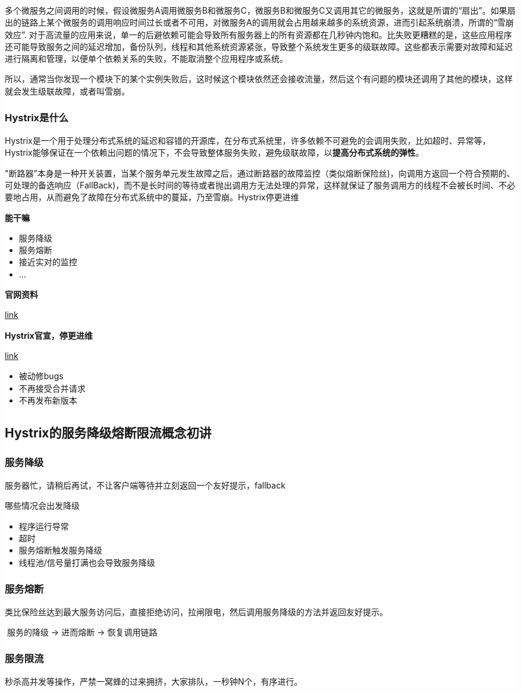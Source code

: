 ​		多个微服务之间调用的时候，假设微服务A调用微服务B和微服务C，微服务B和微服务C又调用其它的微服务，这就是所谓的“扇出”。如果扇出的链路上某个微服务的调用响应时间过长或者不可用，对微服务A的调用就会占用越来越多的系统资源，进而引起系统崩溃，所谓的“雪崩效应”.
对于高流量的应用来说，单一的后避依赖可能会导致所有服务器上的所有资源都在几秒钟内饱和。比失败更糟糕的是，这些应用程序还可能导致服务之间的延迟增加，备份队列，线程和其他系统资源紧张，导致整个系统发生更多的级联故障。这些都表示需要对故障和延迟进行隔离和管理，以便单个依赖关系的失败，不能取消整个应用程序或系统。

​		所以，通常当你发现一个模块下的某个实例失败后，这时候这个模块依然还会接收流量，然后这个有问题的模块还调用了其他的模块，这样就会发生级联故障，或者叫雪崩。

### Hystrix是什么

​		Hystrix是一个用于处理分布式系统的延迟和容错的开源库，在分布式系统里，许多依赖不可避免的会调用失败，比如超时、异常等，Hystrix能够保证在一个依赖出问题的情况下，不会导致整体服务失败，避免级联故障，以**提高分布式系统的弹性**。

​		"断路器”本身是一种开关装置，当某个服务单元发生故障之后，通过断路器的故障监控（类似熔断保险丝)，向调用方返回一个符合预期的、可处理的备选响应（FallBack)，而不是长时间的等待或者抛出调用方无法处理的异常，这样就保证了服务调用方的线程不会被长时间、不必要地占用，从而避免了故障在分布式系统中的蔓延，乃至雪崩。Hystrix停更进维

**能干嘛**

- 服务降级
- 服务熔断
- 接近实对的监控
- …

**官网资料**

[link](https://github.com/Netflix/Hystrix/wiki/How-To-Use)

**Hystrix官宣，停更进维**

[link](https://github.com/Netflix/Hystrix)

- 被动修bugs
- 不再接受合并请求
- 不再发布新版本

## Hystrix的服务降级熔断限流概念初讲

### 服务降级

​		服务器忙，请稍后再试，不让客户端等待并立刻返回一个友好提示，fallback

哪些情况会出发降级

- 程序运行导常
- 超时
- 服务熔断触发服务降级
- 线程池/信号量打满也会导致服务降级

### 服务熔断

​		类比保险丝达到最大服务访问后，直接拒绝访问，拉闸限电，然后调用服务降级的方法并返回友好提示。

​		服务的降级 -> 进而熔断 -> 恢复调用链路

### 服务限流

​		秒杀高并发等操作，严禁一窝蜂的过来拥挤，大家排队，一秒钟N个，有序进行。
